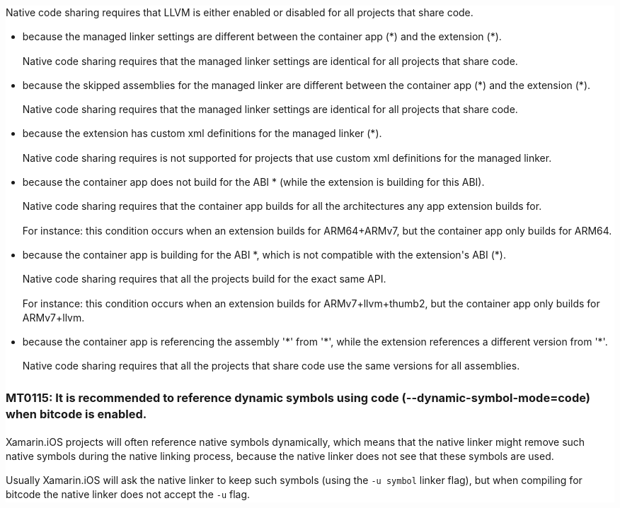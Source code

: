   Native code sharing requires that LLVM is either enabled or disabled for all projects that share code.

- because the managed linker settings are different between the container app (\*) and the extension (\*).

  Native code sharing requires that the managed linker settings are identical for all projects that share code.

- because the skipped assemblies for the managed linker are different between the container app (\*) and the extension (\*).

  Native code sharing requires that the managed linker settings are identical for all projects that share code.

- because the extension has custom xml definitions for the managed linker (*).

  Native code sharing requires is not supported for projects that use custom xml definitions for the managed linker.

- because the container app does not build for the ABI * (while the extension is building for this ABI).

  Native code sharing requires that the container app builds for all the architectures any app extension builds for.

  For instance: this condition occurs when an extension builds for ARM64+ARMv7, but the container app only builds for ARM64.

- because the container app is building for the ABI \*, which is not compatible with the extension's ABI (\*).

  Native code sharing requires that all the projects build for the exact same API.

  For instance: this condition occurs when an extension builds for ARMv7+llvm+thumb2, but the container app only builds for ARMv7+llvm.

- because the container app is referencing the assembly '\*' from '\*', while the extension references a different version from '*'.

  Native code sharing requires that all the projects that share code use the same versions for all assemblies.



<a name="MT0115"></a>

### MT0115: It is recommended to reference dynamic symbols using code (--dynamic-symbol-mode=code) when bitcode is enabled.

Xamarin.iOS projects will often reference native symbols dynamically, which
means that the native linker might remove such native symbols during the
native linking process, because the native linker does not see that these
symbols are used.

Usually Xamarin.iOS will ask the native linker to keep such symbols (using the
`-u symbol` linker flag), but when compiling for bitcode the native linker
does not accept the `-u` flag.
